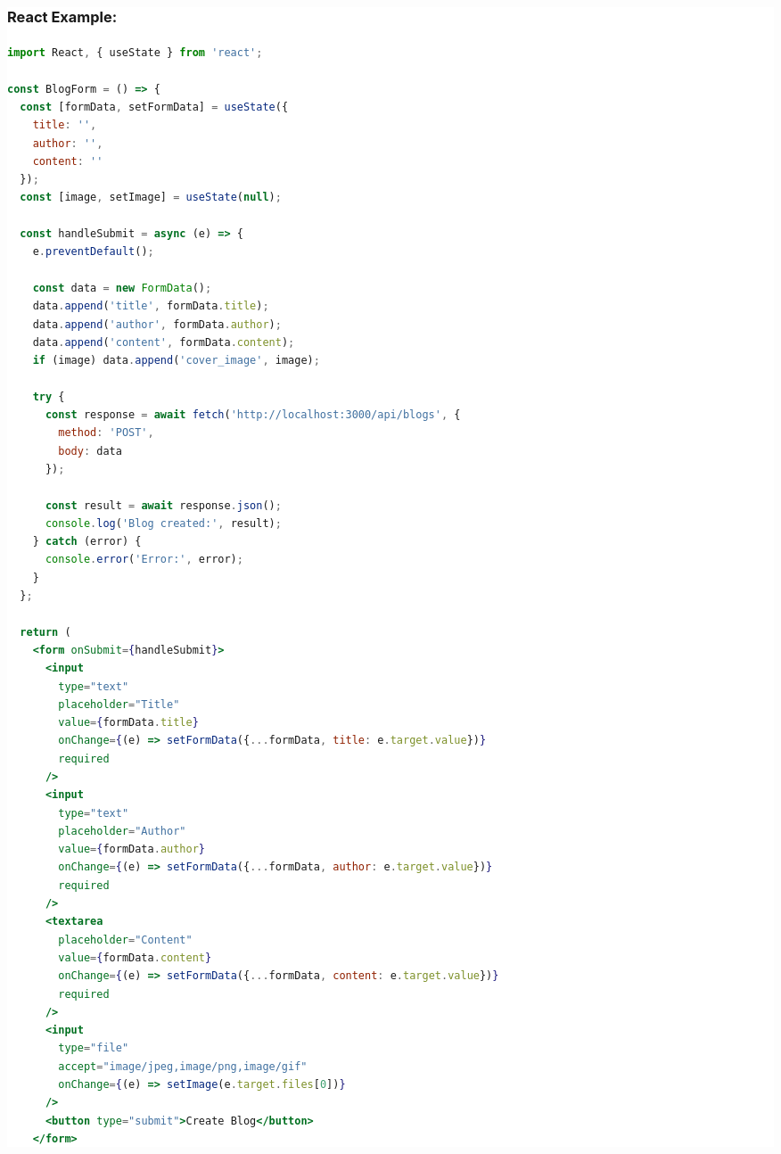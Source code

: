 ### **React Example:**
```jsx
import React, { useState } from 'react';

const BlogForm = () => {
  const [formData, setFormData] = useState({
    title: '',
    author: '',
    content: ''
  });
  const [image, setImage] = useState(null);

  const handleSubmit = async (e) => {
    e.preventDefault();
    
    const data = new FormData();
    data.append('title', formData.title);
    data.append('author', formData.author);
    data.append('content', formData.content);
    if (image) data.append('cover_image', image);

    try {
      const response = await fetch('http://localhost:3000/api/blogs', {
        method: 'POST',
        body: data
      });
      
      const result = await response.json();
      console.log('Blog created:', result);
    } catch (error) {
      console.error('Error:', error);
    }
  };

  return (
    <form onSubmit={handleSubmit}>
      <input
        type="text"
        placeholder="Title"
        value={formData.title}
        onChange={(e) => setFormData({...formData, title: e.target.value})}
        required
      />
      <input
        type="text"
        placeholder="Author"
        value={formData.author}
        onChange={(e) => setFormData({...formData, author: e.target.value})}
        required
      />
      <textarea
        placeholder="Content"
        value={formData.content}
        onChange={(e) => setFormData({...formData, content: e.target.value})}
        required
      />
      <input
        type="file"
        accept="image/jpeg,image/png,image/gif"
        onChange={(e) => setImage(e.target.files[0])}
      />
      <button type="submit">Create Blog</button>
    </form>
```